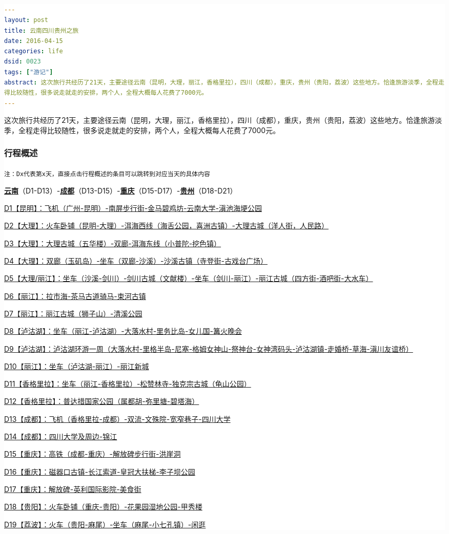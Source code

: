 ```yaml
---
layout: post
title: 云南四川贵州之旅
date: 2016-04-15
categories: life
dsid: 0023
tags: ["游记"]
abstract: 这次旅行共经历了21天，主要途径云南（昆明，大理，丽江，香格里拉），四川（成都），重庆，贵州（贵阳，荔波）这些地方。恰逢旅游淡季，全程走得比较随性，很多说走就走的安排，两个人，全程大概每人花费了7000元。
---
```


这次旅行共经历了21天，主要途径云南（昆明，大理，丽江，香格里拉），四川（成都），重庆，贵州（贵阳，荔波）这些地方。恰逢旅游淡季，全程走得比较随性，很多说走就走的安排，两个人，全程大概每人花费了7000元。

### 行程概述

	注：Dx代表第x天，直接点击行程概述的条目可以跳转到对应当天的具体内容

**<a HREF="#d1">云南</a>**（D1-D13）-**<a HREF="#d13">成都</a>**（D13-D15）-**<a HREF="#d15">重庆</a>**（D15-D17）-**<a HREF="#d18">贵州</a>**（D18-D21）

<a HREF="#d1">D1【昆明】：飞机（广州-昆明）-南屏步行街-金马碧鸡坊-云南大学-滇池海埂公园</a>

<a HREF="#d2">D2【大理】：火车卧铺（昆明-大理）-洱海西线（海舌公园，喜洲古镇）-大理古城（洋人街，人民路）</a>

<a HREF="#d3">D3【大理】：大理古城（五华楼）-双廊-洱海东线（小普陀-挖色镇）</a>

<a HREF="#d4">D4【大理】：双廊（玉矶岛）-坐车（双廊-沙溪）-沙溪古镇（寺登街-古戏台广场）</a>

<a HREF="#d5">D5【大理/丽江】：坐车（沙溪-剑川）-剑川古城（文献楼）-坐车（剑川-丽江）-丽江古城（四方街-酒吧街-大水车）</a>

<a HREF="#d6">D6【丽江】：拉市海-茶马古道骑马-束河古镇</a>

<a HREF="#d7">D7【丽江】：丽江古城（狮子山）-清溪公园</a>

<a HREF="#d8">D8【泸沽湖】：坐车（丽江-泸沽湖）-大落水村-里务比岛-女儿国-篝火晚会</a>

<a HREF="#d9">D9【泸沽湖】：泸沽湖环游一周（大落水村-里格半岛-尼塞-格姆女神山-祭神台-女神湾码头-泸沽湖镇-走婚桥-草海-滇川友谊桥）</a>

<a HREF="#d10">D10【丽江】：坐车（泸沽湖-丽江）-丽江新城</a>

<a HREF="#d11">D11【香格里拉】：坐车（丽江-香格里拉）-松赞林寺-独克宗古城（龟山公园）</a>

<a HREF="#d12">D12【香格里拉】：普达措国家公园（属都胡-弥里塘-碧塔海）</a>

<a HREF="#d13">D13【成都】：飞机（香格里拉-成都）-双流-文殊院-宽窄巷子-四川大学</a>

<a HREF="#d14">D14【成都】：四川大学及周边-锦江</a>

<a HREF="#d15">D15【重庆】：高铁（成都-重庆）-解放碑步行街-洪崖洞</a>

<a HREF="#d16">D16【重庆】：磁器口古镇-长江索道-皇冠大扶梯-李子坝公园</a>

<a HREF="#d17">D17【重庆】：解放碑-英利国际影院-美食街</a>

<a HREF="#d18">D18【贵阳】：火车卧铺（重庆-贵阳）-花果园湿地公园-甲秀楼</a>

<a HREF="#d19">D19【荔波】：火车（贵阳-麻尾）-坐车（麻尾-小七孔镇）-闲逛</a>
